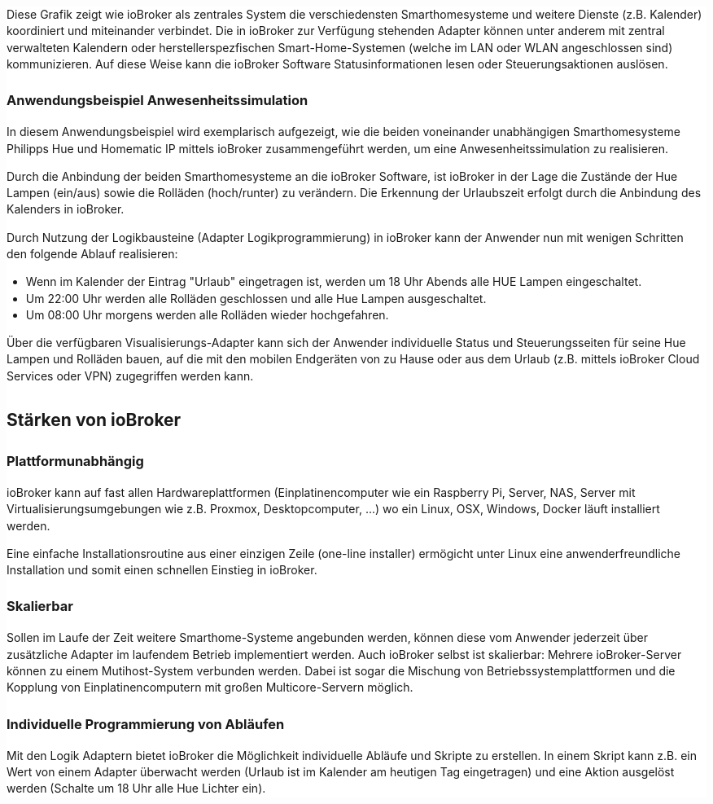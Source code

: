 Diese Grafik zeigt wie ioBroker als zentrales System die verschiedensten Smarthomesysteme und weitere Dienste (z.B. Kalender) koordiniert und miteinander verbindet.
Die in ioBroker zur Verfügung stehenden Adapter können unter anderem mit zentral verwalteten Kalendern oder herstellerspezfischen Smart-Home-Systemen (welche im LAN oder WLAN angeschlossen sind) kommunizieren. Auf diese Weise kann die ioBroker Software Statusinformationen lesen oder Steuerungsaktionen auslösen.


### Anwendungsbeispiel Anwesenheitssimulation
In diesem Anwendungsbeispiel wird exemplarisch aufgezeigt, wie die beiden voneinander unabhängigen Smarthomesysteme Philipps Hue und Homematic IP mittels ioBroker zusammengeführt werden, um eine Anwesenheitssimulation zu realisieren.

Durch die Anbindung der beiden Smarthomesysteme an die ioBroker Software, ist ioBroker in der Lage die Zustände der Hue Lampen (ein/aus) sowie die Rolläden (hoch/runter) zu verändern. Die Erkennung der Urlaubszeit erfolgt durch die Anbindung des Kalenders in ioBroker.

Durch Nutzung der Logikbausteine (Adapter Logikprogrammierung) in ioBroker kann der Anwender nun mit wenigen Schritten den folgende Ablauf realisieren:

- Wenn im Kalender der Eintrag "Urlaub" eingetragen ist, werden um 18 Uhr Abends alle HUE Lampen eingeschaltet.
- Um 22:00 Uhr werden alle Rolläden geschlossen und alle Hue Lampen ausgeschaltet.
- Um 08:00 Uhr morgens werden alle Rolläden wieder hochgefahren.

Über die verfügbaren Visualisierungs-Adapter kann sich der Anwender individuelle Status und Steuerungsseiten für seine Hue Lampen und Rolläden bauen, auf die mit den mobilen Endgeräten von zu Hause oder aus dem Urlaub (z.B. mittels ioBroker Cloud Services oder VPN) zugegriffen werden kann.





## Stärken von ioBroker

### Plattformunabhängig
ioBroker kann auf fast allen Hardwareplattformen (Einplatinencomputer wie ein Raspberry Pi, Server, NAS, Server mit Virtualisierungsumgebungen wie z.B. Proxmox, Desktopcomputer, ...) wo ein Linux, OSX, Windows, Docker läuft  installiert werden. 

Eine einfache Installationsroutine aus einer einzigen Zeile (one-line installer) ermögicht unter Linux eine anwenderfreundliche Installation und somit einen schnellen Einstieg in ioBroker.


### Skalierbar
Sollen im Laufe der Zeit weitere Smarthome-Systeme angebunden werden, können
diese vom Anwender jederzeit über zusätzliche Adapter im laufendem Betrieb
implementiert werden.
Auch ioBroker selbst ist skalierbar: Mehrere ioBroker-Server können zu einem
Mutihost-System verbunden werden. Dabei ist sogar die Mischung von
Betriebssystemplattformen und die Kopplung von Einplatinencomputern mit
großen Multicore-Servern möglich.


### Individuelle Programmierung von Abläufen
Mit den Logik Adaptern bietet ioBroker die Möglichkeit individuelle Abläufe und Skripte zu erstellen. 
In einem Skript kann z.B. ein Wert von einem Adapter überwacht werden (Urlaub ist im Kalender am heutigen Tag eingetragen) und eine Aktion ausgelöst werden (Schalte um 18 Uhr alle Hue Lichter ein).
